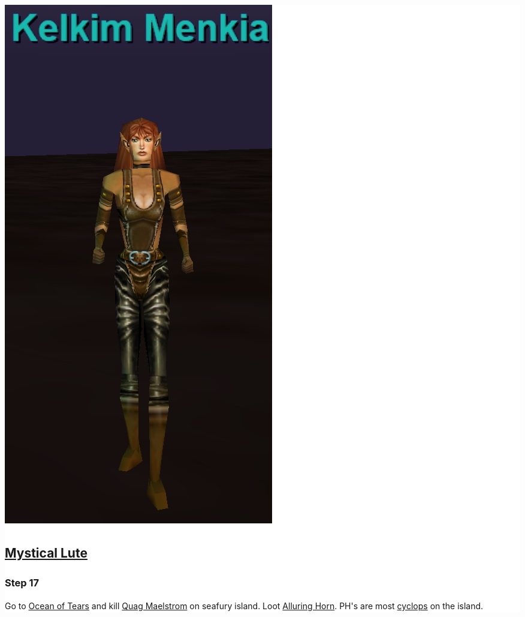 ![Kelkim-Menkia.jpg](/assets/images/epics/bard/Kelkim-Menkia.jpg)

## [Mystical Lute](https://www.pqdi.cc/item/20538)

### Step 17

Go to [Ocean of Tears](https://www.pqdi.cc/zone/69) and kill [Quag Maelstrom](https://www.pqdi.cc/npc/69093) on seafury island. Loot [Alluring Horn](https://www.pqdi.cc/item/20530). PH's are most [cyclops](https://www.pqdi.cc/npc/69128) on the island.
